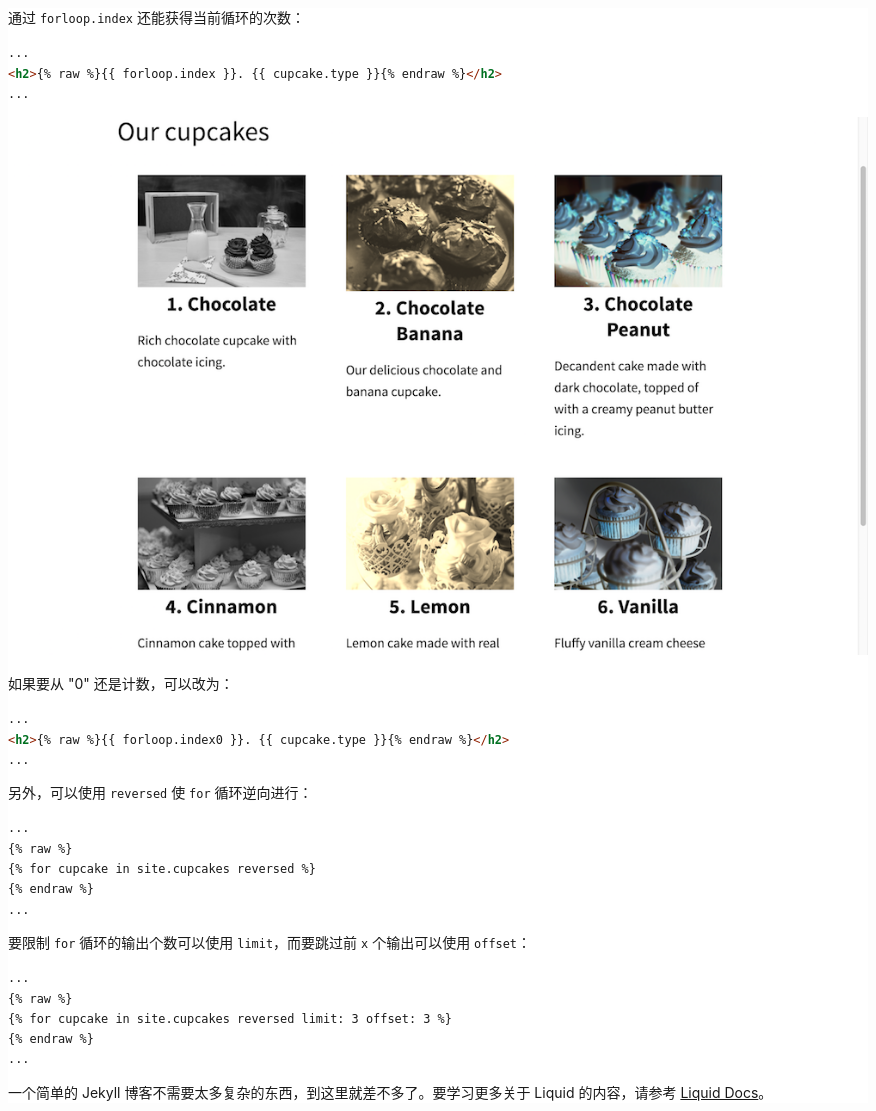 
通过 `forloop.index` 还能获得当前循环的次数：

```html
...
<h2>{% raw %}{{ forloop.index }}. {{ cupcake.type }}{% endraw %}</h2>
...
```

![Forloop Index](/images/201606/forloop-index.png)

如果要从 "0" 还是计数，可以改为：

```html
...
<h2>{% raw %}{{ forloop.index0 }}. {{ cupcake.type }}{% endraw %}</h2>
...
```

另外，可以使用 `reversed` 使 `for` 循环逆向进行：

```html
...
{% raw %}
{% for cupcake in site.cupcakes reversed %}
{% endraw %}
...
```

要限制 `for` 循环的输出个数可以使用 `limit`，而要跳过前 `x` 个输出可以使用 `offset`：

```html
...
{% raw %}
{% for cupcake in site.cupcakes reversed limit: 3 offset: 3 %}
{% endraw %}
...
```

一个简单的 Jekyll 博客不需要太多复杂的东西，到这里就差不多了。要学习更多关于 Liquid 的内容，请参考 [Liquid Docs](https://shopify.github.io/liquid/)。